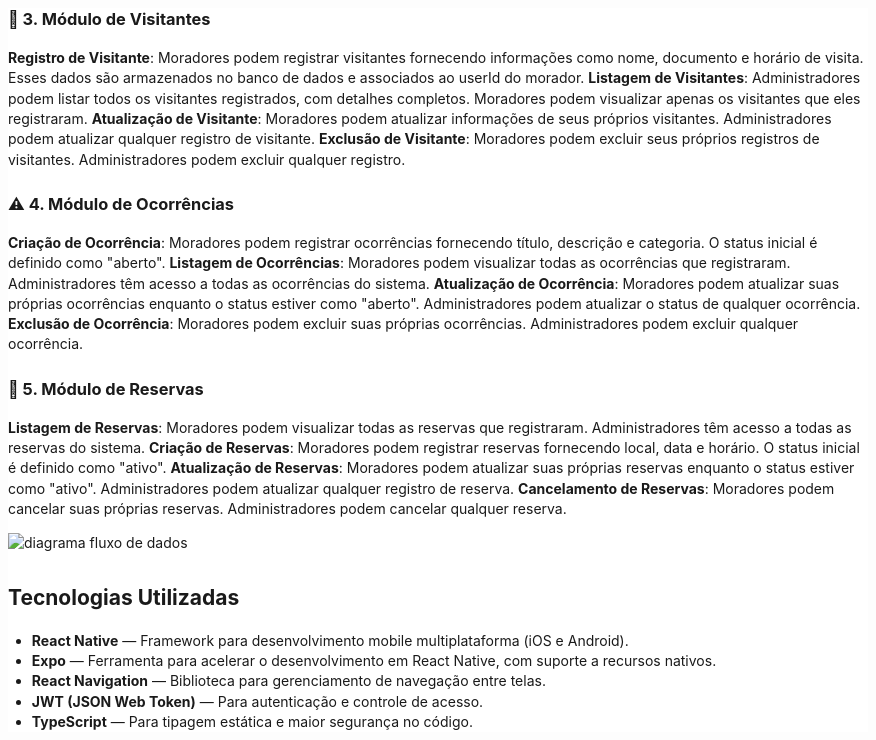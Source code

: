 ### 🚶 3. Módulo de Visitantes

**Registro de Visitante**: 
Moradores podem registrar visitantes fornecendo informações como nome, documento e horário de visita. Esses dados são armazenados no banco de dados e associados ao userId do morador.
**Listagem de Visitantes**: 
Administradores podem listar todos os visitantes registrados, com detalhes completos. Moradores podem visualizar apenas os visitantes que eles registraram.
**Atualização de Visitante**: 
Moradores podem atualizar informações de seus próprios visitantes. Administradores podem atualizar qualquer registro de visitante.
**Exclusão de Visitante**: 
Moradores podem excluir seus próprios registros de visitantes. Administradores podem excluir qualquer registro.

###  ⚠️ 4. Módulo de Ocorrências

**Criação de Ocorrência**: 
Moradores podem registrar ocorrências fornecendo título, descrição e categoria. O status inicial é definido como "aberto".
**Listagem de Ocorrências**: 
Moradores podem visualizar todas as ocorrências que registraram. Administradores têm acesso a todas as ocorrências do sistema.
**Atualização de Ocorrência**: 
Moradores podem atualizar suas próprias ocorrências enquanto o status estiver como "aberto". Administradores podem atualizar o status de qualquer ocorrência.
**Exclusão de Ocorrência**: 
Moradores podem excluir suas próprias ocorrências. Administradores podem excluir qualquer ocorrência.

### 📆 5. Módulo de Reservas 
**Listagem de Reservas**: 
Moradores podem visualizar todas as reservas que registraram. Administradores têm acesso a todas as reservas do sistema.
**Criação de Reservas**: 
Moradores podem registrar reservas fornecendo local, data e horário. O status inicial é definido como "ativo".
**Atualização de Reservas**: 
Moradores podem atualizar suas próprias reservas enquanto o status estiver como "ativo". Administradores podem atualizar qualquer registro de reserva.
**Cancelamento de Reservas**: 
Moradores podem cancelar suas próprias reservas. Administradores podem cancelar qualquer reserva.

![diagrama fluxo de dados](https://github.com/user-attachments/assets/5ed5f418-3751-4bd6-9514-0c3971fbd071)



## Tecnologias Utilizadas

- **React Native** — Framework para desenvolvimento mobile multiplataforma (iOS e Android).
- **Expo** — Ferramenta para acelerar o desenvolvimento em React Native, com suporte a recursos nativos.
- **React Navigation** — Biblioteca para gerenciamento de navegação entre telas.
- **JWT (JSON Web Token)** — Para autenticação e controle de acesso.
- **TypeScript** — Para tipagem estática e maior segurança no código.
